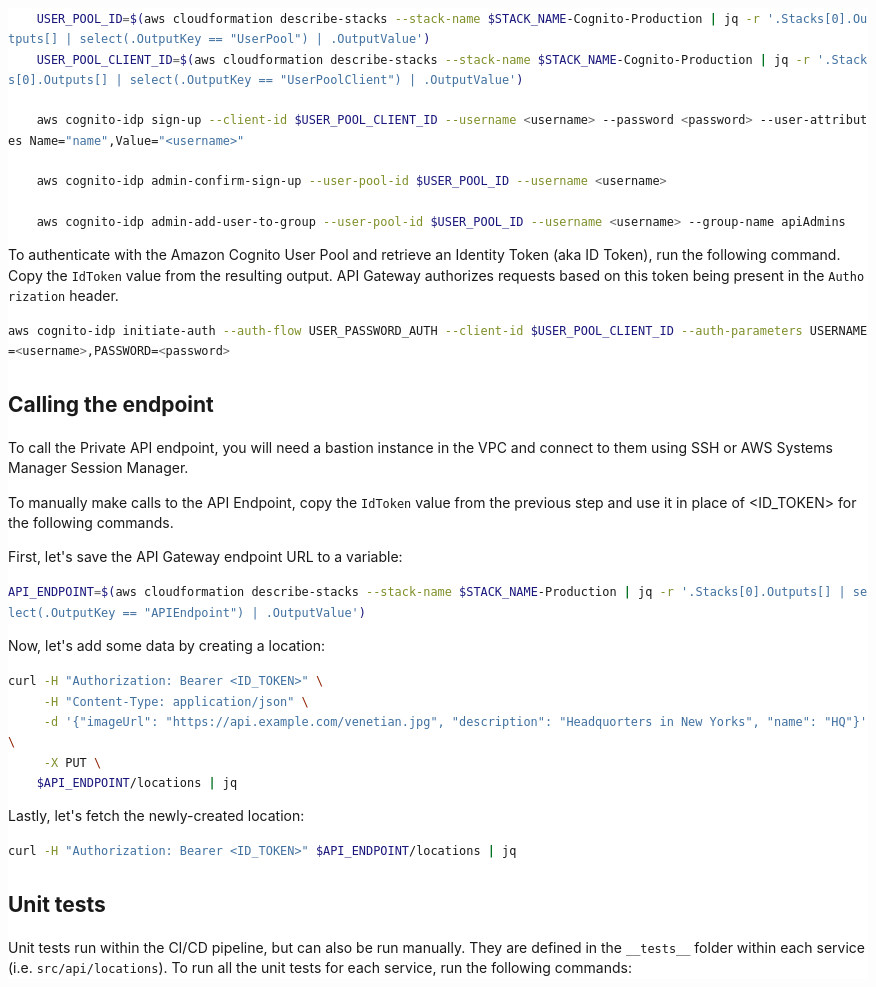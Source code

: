 ```bash
    USER_POOL_ID=$(aws cloudformation describe-stacks --stack-name $STACK_NAME-Cognito-Production | jq -r '.Stacks[0].Outputs[] | select(.OutputKey == "UserPool") | .OutputValue')
    USER_POOL_CLIENT_ID=$(aws cloudformation describe-stacks --stack-name $STACK_NAME-Cognito-Production | jq -r '.Stacks[0].Outputs[] | select(.OutputKey == "UserPoolClient") | .OutputValue')

    aws cognito-idp sign-up --client-id $USER_POOL_CLIENT_ID --username <username> --password <password> --user-attributes Name="name",Value="<username>"

    aws cognito-idp admin-confirm-sign-up --user-pool-id $USER_POOL_ID --username <username> 

    aws cognito-idp admin-add-user-to-group --user-pool-id $USER_POOL_ID --username <username> --group-name apiAdmins
```

To authenticate with the Amazon Cognito User Pool and retrieve an Identity Token (aka ID Token), run the following command. Copy the `IdToken` value from the resulting output. API Gateway authorizes requests based on this token being present in the `Authorization` header.

```bash
aws cognito-idp initiate-auth --auth-flow USER_PASSWORD_AUTH --client-id $USER_POOL_CLIENT_ID --auth-parameters USERNAME=<username>,PASSWORD=<password>
```

## Calling the endpoint

To call the Private API endpoint, you will need a bastion instance in the VPC and connect to them using SSH or AWS Systems Manager Session Manager.

To manually make calls to the API Endpoint, copy the `IdToken` value from the previous step and use it in place of <ID_TOKEN> for the following commands.

First, let's save the API Gateway endpoint URL to a variable:
```bash
API_ENDPOINT=$(aws cloudformation describe-stacks --stack-name $STACK_NAME-Production | jq -r '.Stacks[0].Outputs[] | select(.OutputKey == "APIEndpoint") | .OutputValue')
```

Now, let's add some data by creating a location:
```bash
curl -H "Authorization: Bearer <ID_TOKEN>" \
     -H "Content-Type: application/json" \
     -d '{"imageUrl": "https://api.example.com/venetian.jpg", "description": "Headquorters in New Yorks", "name": "HQ"}' \
     -X PUT \
    $API_ENDPOINT/locations | jq
```

Lastly, let's fetch the newly-created location:
```bash
curl -H "Authorization: Bearer <ID_TOKEN>" $API_ENDPOINT/locations | jq
```

## Unit tests
Unit tests run within the CI/CD pipeline, but can also be run manually. They are defined in the `__tests__` folder within each service (i.e. `src/api/locations`).  To run all the unit tests for each service, run the following commands:
